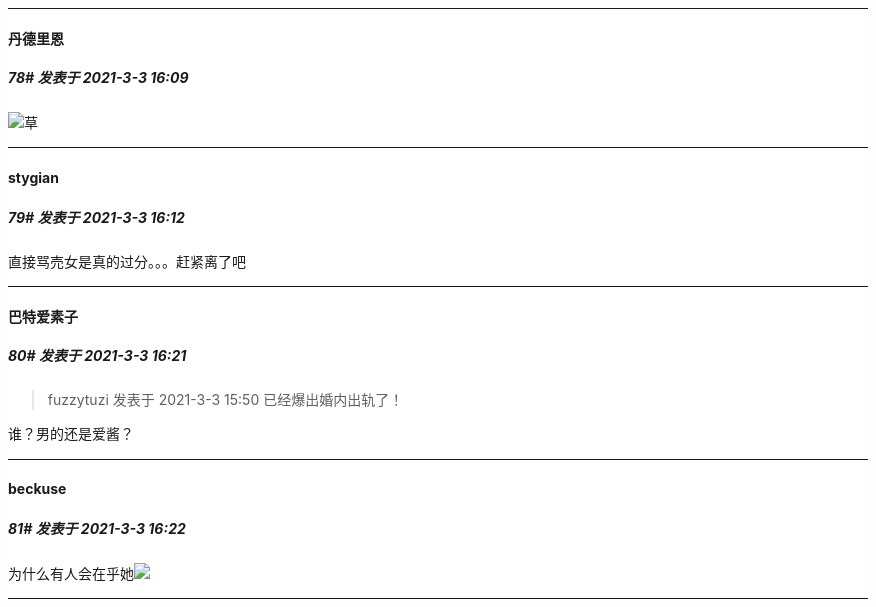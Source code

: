 



*****

####  丹德里恩  
##### 78#       发表于 2021-3-3 16:09



<img src="https://static.saraba1st.com/image/smiley/face2017/067.png" referrerpolicy="no-referrer">草







*****

####  stygian  
##### 79#       发表于 2021-3-3 16:12




直接骂売女是真的过分。。。赶紧离了吧







*****

####  巴特爱素子  
##### 80#       发表于 2021-3-3 16:21



<blockquote>fuzzytuzi 发表于 2021-3-3 15:50
已经爆出婚内出轨了！</blockquote>
谁？男的还是爱酱？







*****

####  beckuse  
##### 81#       发表于 2021-3-3 16:22




为什么有人会在乎她<img src="https://static.saraba1st.com/image/smiley/face2017/015.png" referrerpolicy="no-referrer">







*****
